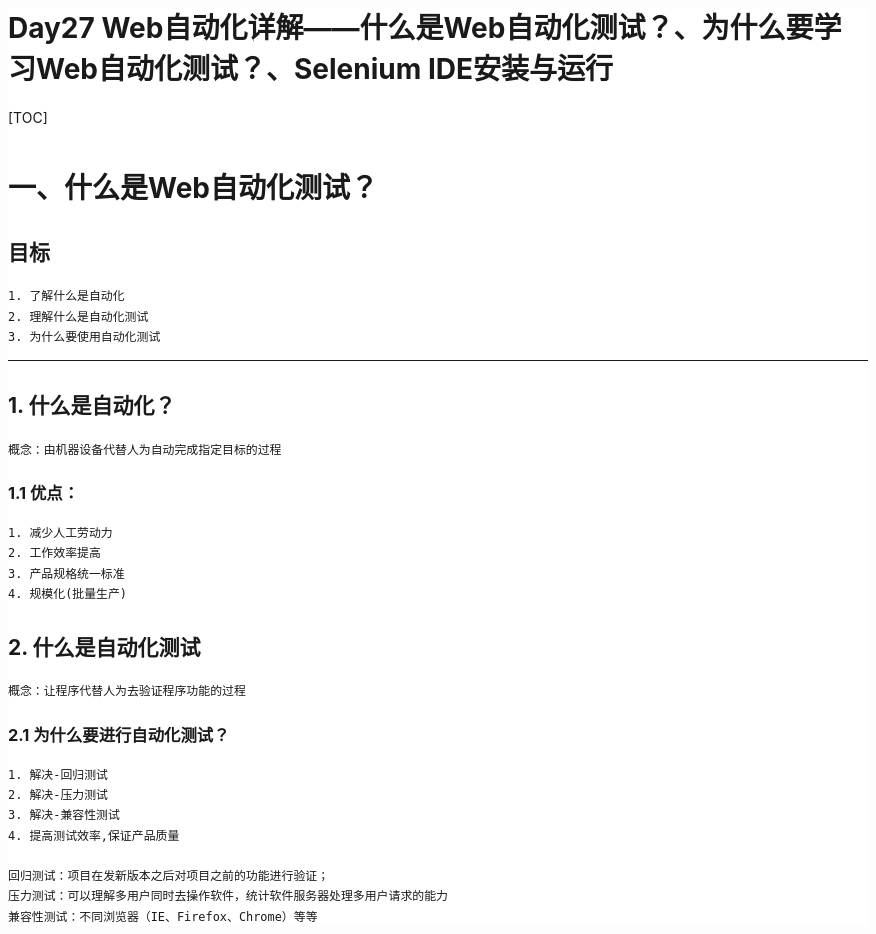 # Day27 Web自动化详解——什么是Web自动化测试？、为什么要学习Web自动化测试？、Selenium IDE安装与运行

[TOC]







# 一、什么是Web自动化测试？

## 目标

```
1. 了解什么是自动化
2. 理解什么是自动化测试
3. 为什么要使用自动化测试
```

------

## 1. 什么是自动化？

```
概念：由机器设备代替人为自动完成指定目标的过程              
```

### 1.1 优点：

```
1. 减少人工劳动力
2. 工作效率提高
3. 产品规格统一标准
4. 规模化(批量生产)
```

## 2. 什么是自动化测试

```
概念：让程序代替人为去验证程序功能的过程        
```

### 2.1 为什么要进行自动化测试？

```
1. 解决-回归测试
2. 解决-压力测试
3. 解决-兼容性测试
4. 提高测试效率,保证产品质量

回归测试：项目在发新版本之后对项目之前的功能进行验证；
压力测试：可以理解多用户同时去操作软件，统计软件服务器处理多用户请求的能力
兼容性测试：不同浏览器（IE、Firefox、Chrome）等等
```
